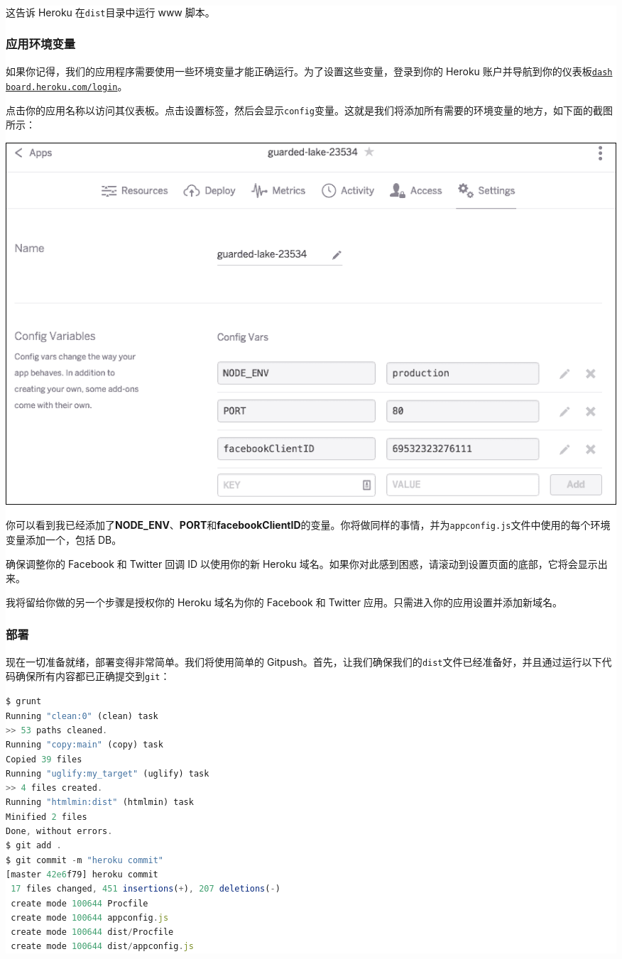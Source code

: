 这告诉 Heroku 在`dist`目录中运行 www 脚本。

### 应用环境变量

如果你记得，我们的应用程序需要使用一些环境变量才能正确运行。为了设置这些变量，登录到你的 Heroku 账户并导航到你的仪表板[`dashboard.heroku.com/login`](https://dashboard.heroku.com/login)。

点击你的应用名称以访问其仪表板。点击设置标签，然后会显示`config`变量。这就是我们将添加所有需要的环境变量的地方，如下面的截图所示：

![应用环境变量](img/image_14_006.jpg)

你可以看到我已经添加了**NODE_ENV**、**PORT**和**facebookClientID**的变量。你将做同样的事情，并为`appconfig.js`文件中使用的每个环境变量添加一个，包括 DB。

确保调整你的 Facebook 和 Twitter 回调 ID 以使用你的新 Heroku 域名。如果你对此感到困惑，请滚动到设置页面的底部，它将会显示出来。

我将留给你做的另一个步骤是授权你的 Heroku 域名为你的 Facebook 和 Twitter 应用。只需进入你的应用设置并添加新域名。

### 部署

现在一切准备就绪，部署变得非常简单。我们将使用简单的 Gitpush。首先，让我们确保我们的`dist`文件已经准备好，并且通过运行以下代码确保所有内容都已正确提交到`git`：

```js
$ grunt
Running "clean:0" (clean) task
>> 53 paths cleaned.
Running "copy:main" (copy) task
Copied 39 files
Running "uglify:my_target" (uglify) task
>> 4 files created.
Running "htmlmin:dist" (htmlmin) task
Minified 2 files
Done, without errors.
$ git add .
$ git commit -m "heroku commit"
[master 42e6f79] heroku commit
 17 files changed, 451 insertions(+), 207 deletions(-)
 create mode 100644 Procfile
 create mode 100644 appconfig.js
 create mode 100644 dist/Procfile
 create mode 100644 dist/appconfig.js
```